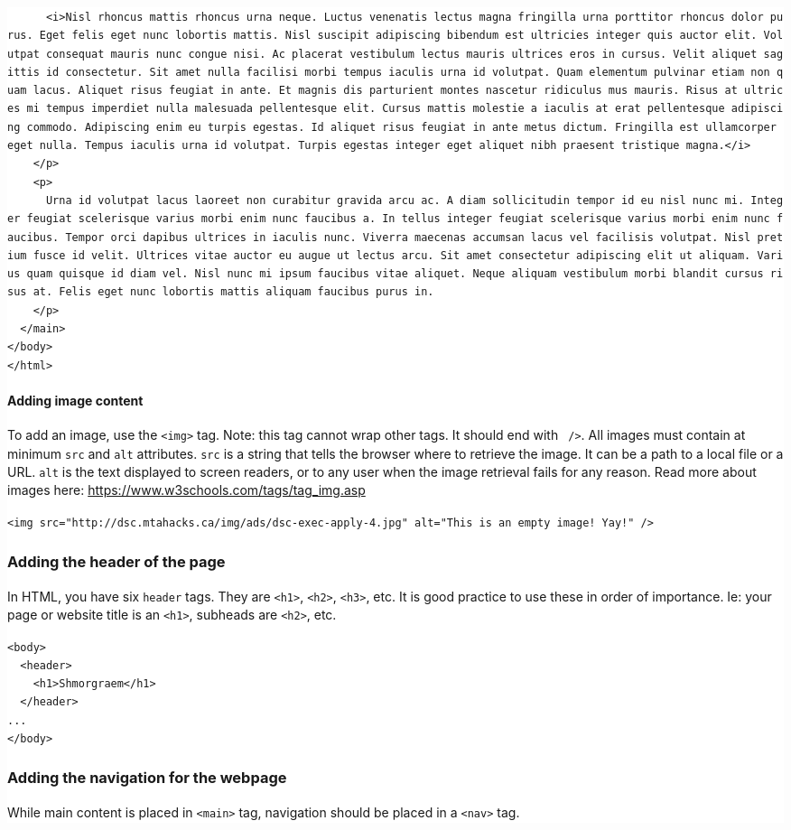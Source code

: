 ```
      <i>Nisl rhoncus mattis rhoncus urna neque. Luctus venenatis lectus magna fringilla urna porttitor rhoncus dolor purus. Eget felis eget nunc lobortis mattis. Nisl suscipit adipiscing bibendum est ultricies integer quis auctor elit. Volutpat consequat mauris nunc congue nisi. Ac placerat vestibulum lectus mauris ultrices eros in cursus. Velit aliquet sagittis id consectetur. Sit amet nulla facilisi morbi tempus iaculis urna id volutpat. Quam elementum pulvinar etiam non quam lacus. Aliquet risus feugiat in ante. Et magnis dis parturient montes nascetur ridiculus mus mauris. Risus at ultrices mi tempus imperdiet nulla malesuada pellentesque elit. Cursus mattis molestie a iaculis at erat pellentesque adipiscing commodo. Adipiscing enim eu turpis egestas. Id aliquet risus feugiat in ante metus dictum. Fringilla est ullamcorper eget nulla. Tempus iaculis urna id volutpat. Turpis egestas integer eget aliquet nibh praesent tristique magna.</i>
    </p>
    <p>
      Urna id volutpat lacus laoreet non curabitur gravida arcu ac. A diam sollicitudin tempor id eu nisl nunc mi. Integer feugiat scelerisque varius morbi enim nunc faucibus a. In tellus integer feugiat scelerisque varius morbi enim nunc faucibus. Tempor orci dapibus ultrices in iaculis nunc. Viverra maecenas accumsan lacus vel facilisis volutpat. Nisl pretium fusce id velit. Ultrices vitae auctor eu augue ut lectus arcu. Sit amet consectetur adipiscing elit ut aliquam. Varius quam quisque id diam vel. Nisl nunc mi ipsum faucibus vitae aliquet. Neque aliquam vestibulum morbi blandit cursus risus at. Felis eget nunc lobortis mattis aliquam faucibus purus in.
    </p>
  </main>
</body>
</html>
```

#### Adding image content

To add an image, use the `<img>` tag. Note: this tag cannot wrap other tags. It should end with ` />`. All images must contain at minimum `src` and `alt` attributes. `src` is a string that tells the browser where to retrieve the image. It can be a path to a local file or a URL. `alt` is the text displayed to screen readers, or to any user when the image retrieval fails for any reason. Read more about images here: https://www.w3schools.com/tags/tag_img.asp

```
<img src="http://dsc.mtahacks.ca/img/ads/dsc-exec-apply-4.jpg" alt="This is an empty image! Yay!" />
```

### Adding the header of the page

In HTML, you have six `header` tags. They are `<h1>`, `<h2>`, `<h3>`, etc. It is good practice to use these in order of importance. Ie: your page or website title is an `<h1>`, subheads are `<h2>`, etc.

```
<body>
  <header>
    <h1>Shmorgraem</h1>
  </header>
...
</body>
```

### Adding the navigation for the webpage

While main content is placed in `<main>` tag, navigation should be placed in a `<nav>` tag.
